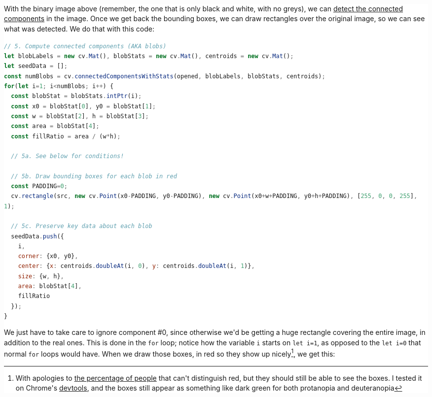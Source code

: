 With the binary image above (remember, the one that is only black and white, with no greys), we can [detect the connected components](#connected-component-detection) in the image. Once we get back the bounding boxes, we can draw rectangles over the original image, so we can see what was detected. We do that with this code:

```js
// 5. Compute connected components (AKA blobs)
let blobLabels = new cv.Mat(), blobStats = new cv.Mat(), centroids = new cv.Mat();
let seedData = [];
const numBlobs = cv.connectedComponentsWithStats(opened, blobLabels, blobStats, centroids);
for(let i=1; i<numBlobs; i++) {
  const blobStat = blobStats.intPtr(i);
  const x0 = blobStat[0], y0 = blobStat[1];
  const w = blobStat[2], h = blobStat[3];
  const area = blobStat[4];
  const fillRatio = area / (w*h);

  // 5a. See below for conditions!

  // 5b. Draw bounding boxes for each blob in red
  const PADDING=0;
  cv.rectangle(src, new cv.Point(x0-PADDING, y0-PADDING), new cv.Point(x0+w+PADDING, y0+h+PADDING), [255, 0, 0, 255], 1);

  // 5c. Preserve key data about each blob
  seedData.push({
	i, 
	corner: {x0, y0}, 
	center: {x: centroids.doubleAt(i, 0), y: centroids.doubleAt(i, 1)}, 
	size: {w, h}, 
	area: blobStat[4], 
	fillRatio
  });
}
```

We just have to take care to ignore component #0, since otherwise we'd be getting a huge rectangle covering the entire image, in addition to the real ones. This is done in the `for` loop; notice how the variable `i` starts on `let i=1`, as opposed to the `let i=0` that normal `for` loops would have. When we draw those boxes, in red so they show up nicely[^1], we get this:


[^1]: With apologies to [the percentage of people](https://www.colourblindawareness.org/colour-blindness/types-of-colour-blindness/) that can't distinguish red, but they should still be able to see the boxes. I tested it on Chrome's [devtools](https://developer.chrome.com/blog/new-in-devtools-83), and the boxes still appear as something like dark green for both protanopia and deuteranopia